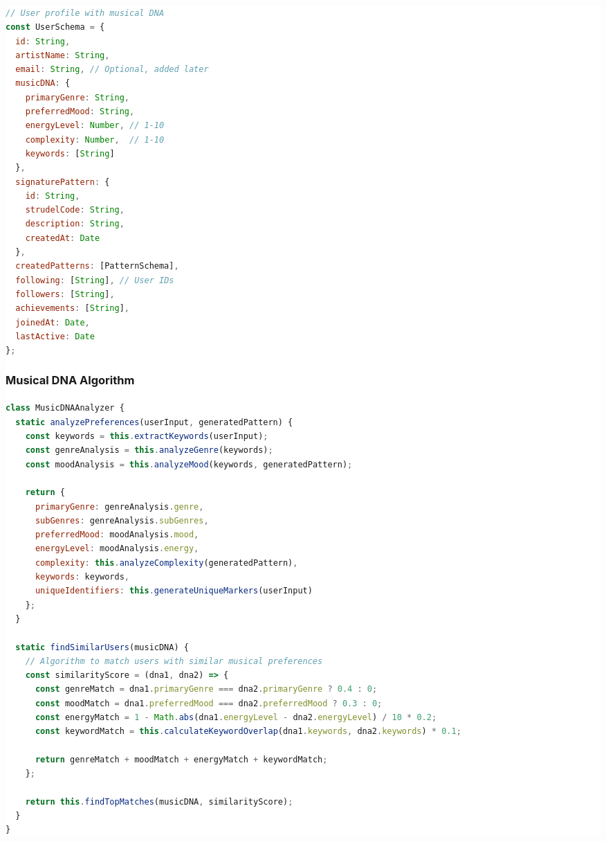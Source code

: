 ```javascript
// User profile with musical DNA
const UserSchema = {
  id: String,
  artistName: String,
  email: String, // Optional, added later
  musicDNA: {
    primaryGenre: String,
    preferredMood: String,
    energyLevel: Number, // 1-10
    complexity: Number,  // 1-10
    keywords: [String]
  },
  signaturePattern: {
    id: String,
    strudelCode: String,
    description: String,
    createdAt: Date
  },
  createdPatterns: [PatternSchema],
  following: [String], // User IDs
  followers: [String],
  achievements: [String],
  joinedAt: Date,
  lastActive: Date
};
```

### **Musical DNA Algorithm**
```javascript
class MusicDNAAnalyzer {
  static analyzePreferences(userInput, generatedPattern) {
    const keywords = this.extractKeywords(userInput);
    const genreAnalysis = this.analyzeGenre(keywords);
    const moodAnalysis = this.analyzeMood(keywords, generatedPattern);
    
    return {
      primaryGenre: genreAnalysis.genre,
      subGenres: genreAnalysis.subGenres,
      preferredMood: moodAnalysis.mood,
      energyLevel: moodAnalysis.energy,
      complexity: this.analyzeComplexity(generatedPattern),
      keywords: keywords,
      uniqueIdentifiers: this.generateUniqueMarkers(userInput)
    };
  }
  
  static findSimilarUsers(musicDNA) {
    // Algorithm to match users with similar musical preferences
    const similarityScore = (dna1, dna2) => {
      const genreMatch = dna1.primaryGenre === dna2.primaryGenre ? 0.4 : 0;
      const moodMatch = dna1.preferredMood === dna2.preferredMood ? 0.3 : 0;
      const energyMatch = 1 - Math.abs(dna1.energyLevel - dna2.energyLevel) / 10 * 0.2;
      const keywordMatch = this.calculateKeywordOverlap(dna1.keywords, dna2.keywords) * 0.1;
      
      return genreMatch + moodMatch + energyMatch + keywordMatch;
    };
    
    return this.findTopMatches(musicDNA, similarityScore);
  }
}
```
